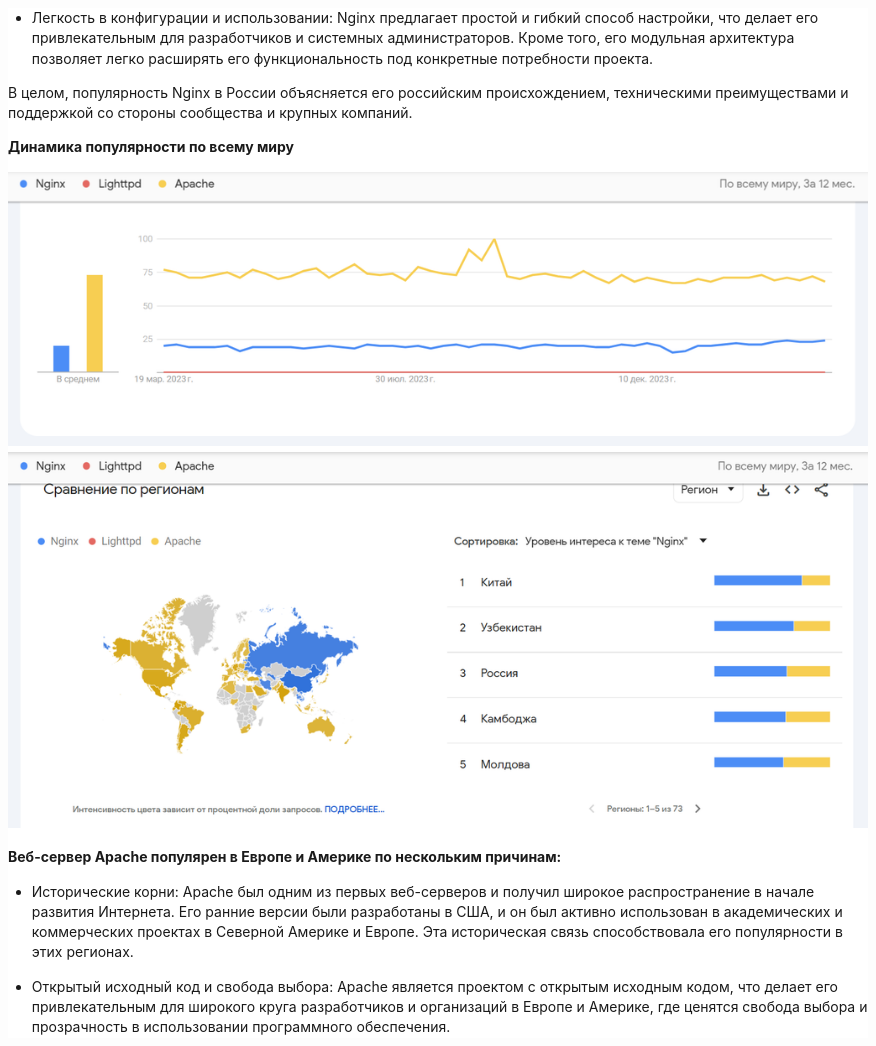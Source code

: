 * Легкость в конфигурации и использовании: Nginx предлагает простой и гибкий способ настройки, что делает его привлекательным для разработчиков и системных администраторов. Кроме того, его модульная архитектура позволяет легко расширять его функциональность под конкретные потребности проекта.

В целом, популярность Nginx в России объясняется его российским происхождением, техническими преимуществами и поддержкой со стороны сообщества и крупных компаний.

**Динамика популярности по всему миру**

![Image alt](https://github.com/KDDasha/-1/blob/main/%D0%B3%D1%83%D0%B3%D0%BB3.png)
![Image alt](https://github.com/KDDasha/-1/blob/main/%D0%B3%D1%83%D0%B3%D0%BB4.png)

**Веб-сервер Apache популярен в Европе и Америке по нескольким причинам:**

* Исторические корни: Apache был одним из первых веб-серверов и получил широкое распространение в начале развития Интернета. Его ранние версии были разработаны в США, и он был активно использован в академических и коммерческих проектах в Северной Америке и Европе. Эта историческая связь способствовала его популярности в этих регионах.

* Открытый исходный код и свобода выбора: Apache является проектом с открытым исходным кодом, что делает его привлекательным для широкого круга разработчиков и организаций в Европе и Америке, где ценятся свобода выбора и прозрачность в использовании программного обеспечения.
